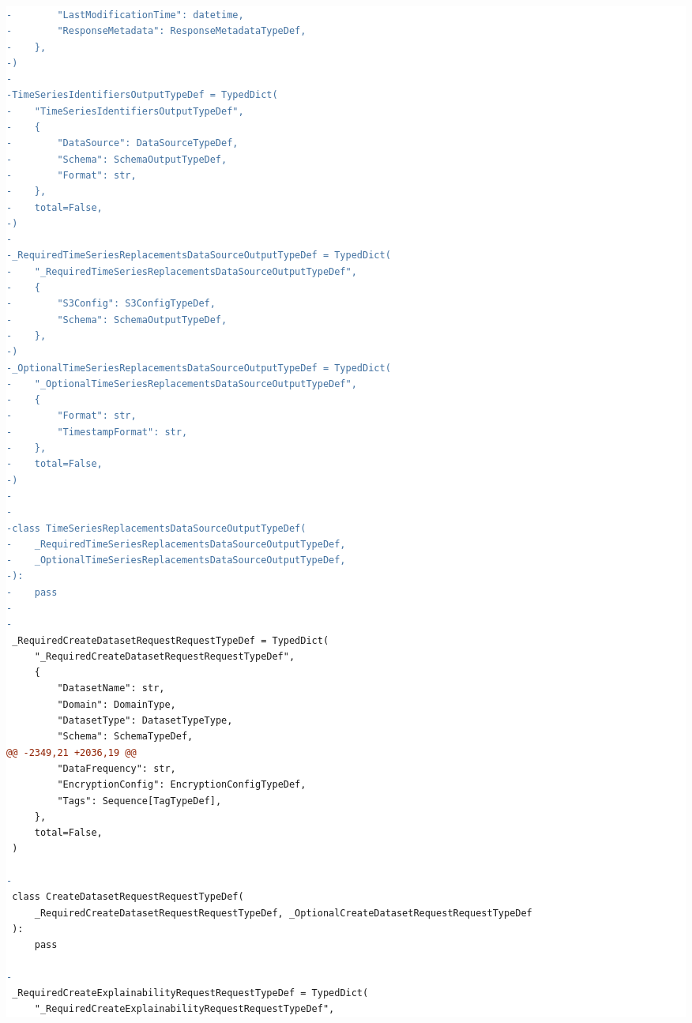 ```diff
-        "LastModificationTime": datetime,
-        "ResponseMetadata": ResponseMetadataTypeDef,
-    },
-)
-
-TimeSeriesIdentifiersOutputTypeDef = TypedDict(
-    "TimeSeriesIdentifiersOutputTypeDef",
-    {
-        "DataSource": DataSourceTypeDef,
-        "Schema": SchemaOutputTypeDef,
-        "Format": str,
-    },
-    total=False,
-)
-
-_RequiredTimeSeriesReplacementsDataSourceOutputTypeDef = TypedDict(
-    "_RequiredTimeSeriesReplacementsDataSourceOutputTypeDef",
-    {
-        "S3Config": S3ConfigTypeDef,
-        "Schema": SchemaOutputTypeDef,
-    },
-)
-_OptionalTimeSeriesReplacementsDataSourceOutputTypeDef = TypedDict(
-    "_OptionalTimeSeriesReplacementsDataSourceOutputTypeDef",
-    {
-        "Format": str,
-        "TimestampFormat": str,
-    },
-    total=False,
-)
-
-
-class TimeSeriesReplacementsDataSourceOutputTypeDef(
-    _RequiredTimeSeriesReplacementsDataSourceOutputTypeDef,
-    _OptionalTimeSeriesReplacementsDataSourceOutputTypeDef,
-):
-    pass
-
-
 _RequiredCreateDatasetRequestRequestTypeDef = TypedDict(
     "_RequiredCreateDatasetRequestRequestTypeDef",
     {
         "DatasetName": str,
         "Domain": DomainType,
         "DatasetType": DatasetTypeType,
         "Schema": SchemaTypeDef,
@@ -2349,21 +2036,19 @@
         "DataFrequency": str,
         "EncryptionConfig": EncryptionConfigTypeDef,
         "Tags": Sequence[TagTypeDef],
     },
     total=False,
 )
 
-
 class CreateDatasetRequestRequestTypeDef(
     _RequiredCreateDatasetRequestRequestTypeDef, _OptionalCreateDatasetRequestRequestTypeDef
 ):
     pass
 
-
 _RequiredCreateExplainabilityRequestRequestTypeDef = TypedDict(
     "_RequiredCreateExplainabilityRequestRequestTypeDef",
```